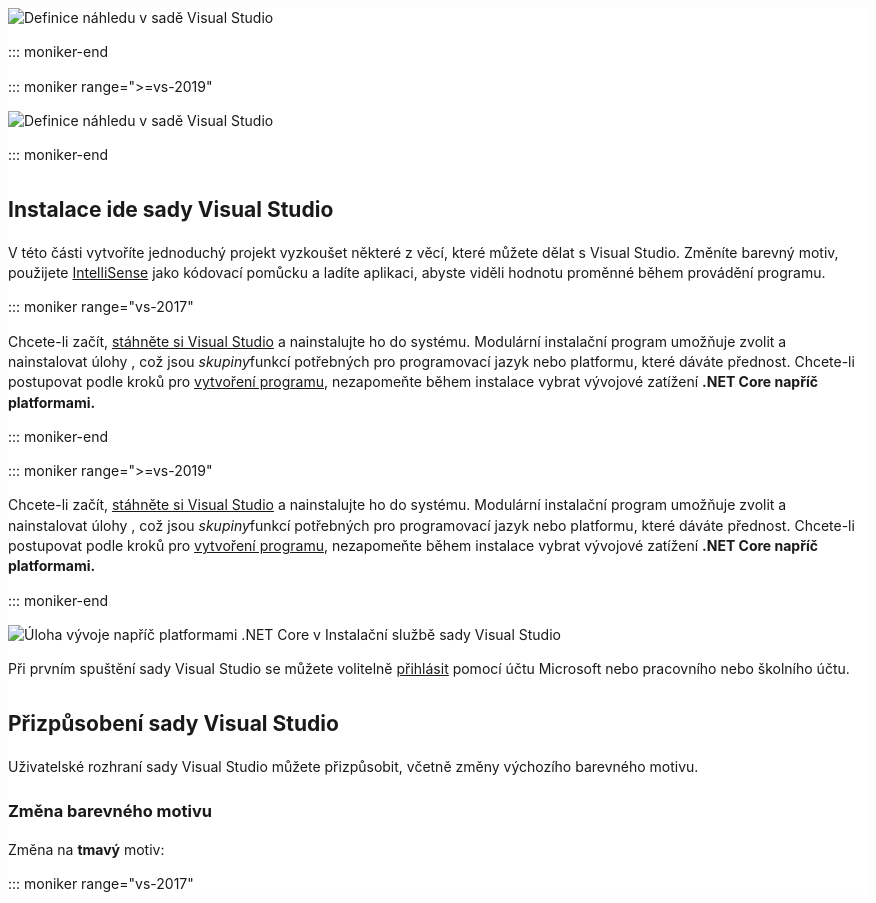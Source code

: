    ![Definice náhledu v sadě Visual Studio](media/peek-definition.png)

   ::: moniker-end

   ::: moniker range=">=vs-2019"

   ![Definice náhledu v sadě Visual Studio](media/vs-2019/peek-definition.png)

   ::: moniker-end

## <a name="install-the-visual-studio-ide"></a>Instalace ide sady Visual Studio

V této části vytvoříte jednoduchý projekt vyzkoušet některé z věcí, které můžete dělat s Visual Studio. Změníte barevný motiv, použijete [IntelliSense](../../ide/using-intellisense.md) jako kódovací pomůcku a ladíte aplikaci, abyste viděli hodnotu proměnné během provádění programu.

::: moniker range="vs-2017"

Chcete-li začít, [stáhněte si Visual Studio](https://visualstudio.microsoft.com/vs/older-downloads/?utm_medium=microsoft&utm_source=docs.microsoft.com&utm_campaign=vs+2017+download) a nainstalujte ho do systému. Modulární instalační program umožňuje zvolit a nainstalovat úlohy , což jsou *skupiny*funkcí potřebných pro programovací jazyk nebo platformu, které dáváte přednost. Chcete-li postupovat podle kroků pro [vytvoření programu](#create-a-program), nezapomeňte během instalace vybrat vývojové zatížení **.NET Core napříč platformami.**

::: moniker-end

::: moniker range=">=vs-2019"

Chcete-li začít, [stáhněte si Visual Studio](https://visualstudio.microsoft.com/downloads) a nainstalujte ho do systému. Modulární instalační program umožňuje zvolit a nainstalovat úlohy , což jsou *skupiny*funkcí potřebných pro programovací jazyk nebo platformu, které dáváte přednost. Chcete-li postupovat podle kroků pro [vytvoření programu](#create-a-program), nezapomeňte během instalace vybrat vývojové zatížení **.NET Core napříč platformami.**

::: moniker-end

![Úloha vývoje napříč platformami .NET Core v Instalační službě sady Visual Studio](../media/dotnet-core-cross-platform-workload.png)

Při prvním spuštění sady Visual Studio se můžete volitelně [přihlásit](../../ide/signing-in-to-visual-studio.md) pomocí účtu Microsoft nebo pracovního nebo školního účtu.

## <a name="customize-visual-studio"></a>Přizpůsobení sady Visual Studio

Uživatelské rozhraní sady Visual Studio můžete přizpůsobit, včetně změny výchozího barevného motivu.

### <a name="change-the-color-theme"></a>Změna barevného motivu

Změna na **tmavý** motiv:

::: moniker range="vs-2017"
